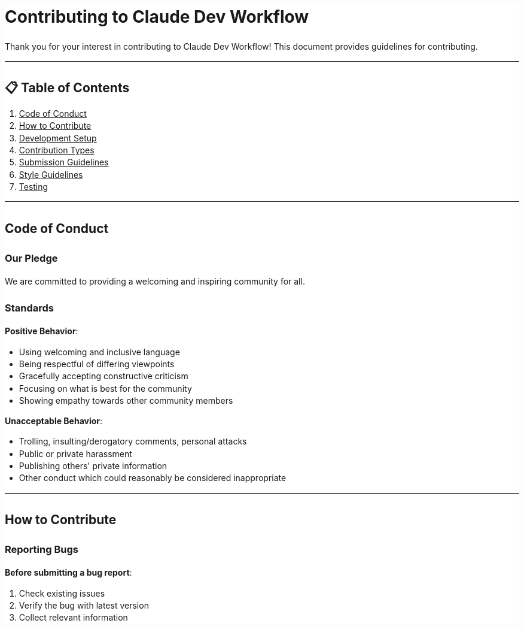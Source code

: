 # Contributing to Claude Dev Workflow

Thank you for your interest in contributing to Claude Dev Workflow! This document provides guidelines for contributing.

---

## 📋 Table of Contents

1. [Code of Conduct](#code-of-conduct)
2. [How to Contribute](#how-to-contribute)
3. [Development Setup](#development-setup)
4. [Contribution Types](#contribution-types)
5. [Submission Guidelines](#submission-guidelines)
6. [Style Guidelines](#style-guidelines)
7. [Testing](#testing)

---

## Code of Conduct

### Our Pledge

We are committed to providing a welcoming and inspiring community for all.

### Standards

**Positive Behavior**:
- Using welcoming and inclusive language
- Being respectful of differing viewpoints
- Gracefully accepting constructive criticism
- Focusing on what is best for the community
- Showing empathy towards other community members

**Unacceptable Behavior**:
- Trolling, insulting/derogatory comments, personal attacks
- Public or private harassment
- Publishing others' private information
- Other conduct which could reasonably be considered inappropriate

---

## How to Contribute

### Reporting Bugs

**Before submitting a bug report**:
1. Check existing issues
2. Verify the bug with latest version
3. Collect relevant information
